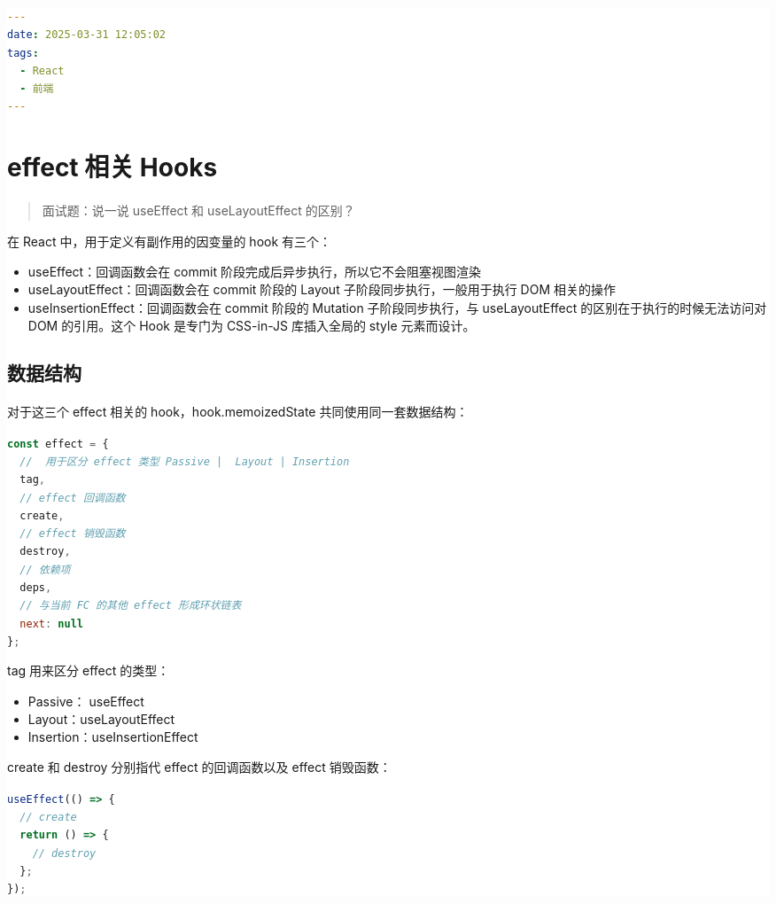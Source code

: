 ```yaml
---
date: 2025-03-31 12:05:02
tags:
  - React
  - 前端
---
```


# effect 相关 Hooks

> 面试题：说一说 useEffect 和 useLayoutEffect 的区别？

在 React 中，用于定义有副作用的因变量的 hook 有三个：

- useEffect：回调函数会在 commit 阶段完成后异步执行，所以它不会阻塞视图渲染
- useLayoutEffect：回调函数会在 commit 阶段的 Layout 子阶段同步执行，一般用于执行 DOM 相关的操作
- useInsertionEffect：回调函数会在 commit 阶段的 Mutation 子阶段同步执行，与 useLayoutEffect 的区别在于执行的时候无法访问对 DOM 的引用。这个 Hook 是专门为 CSS-in-JS 库插入全局的 style 元素而设计。

## 数据结构

对于这三个 effect 相关的 hook，hook.memoizedState 共同使用同一套数据结构：

```JavaScript
const effect = {
  //  用于区分 effect 类型 Passive |  Layout | Insertion
  tag,
  // effect 回调函数
  create,
  // effect 销毁函数
  destroy,
  // 依赖项
  deps,
  // 与当前 FC 的其他 effect 形成环状链表
  next: null
};
```

tag 用来区分 effect 的类型：

- Passive： useEffect
- Layout：useLayoutEffect
- Insertion：useInsertionEffect

create 和 destroy 分别指代 effect 的回调函数以及 effect 销毁函数：

```JavaScript
useEffect(() => {
  // create
  return () => {
    // destroy
  };
});
```
